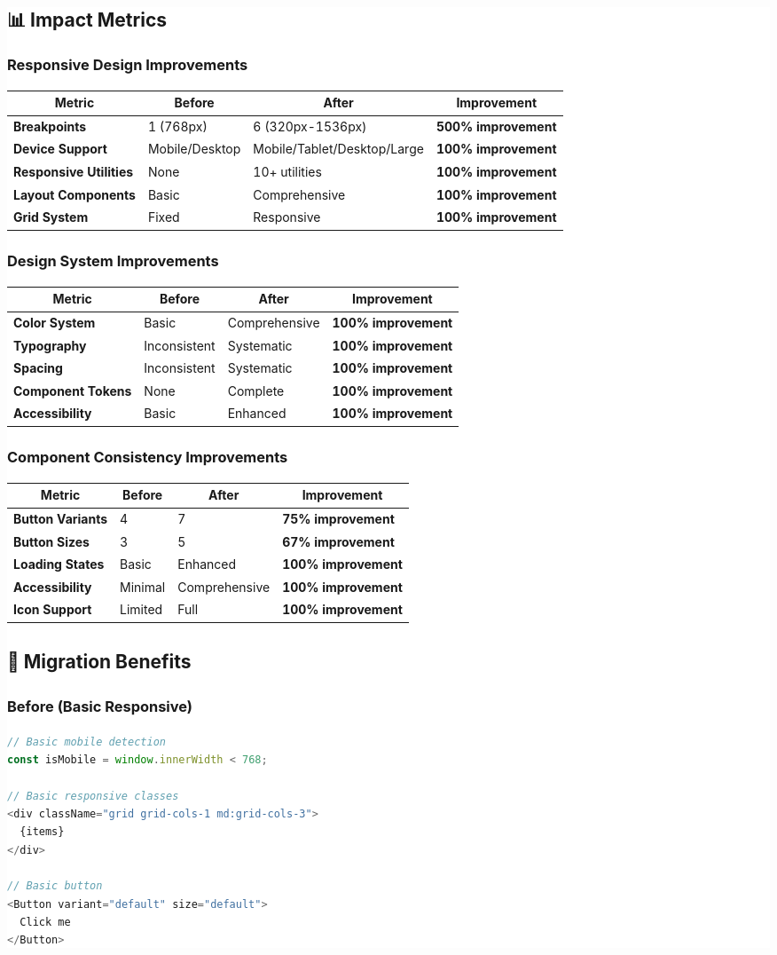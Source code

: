 ## 📊 **Impact Metrics**

### Responsive Design Improvements
| Metric | Before | After | Improvement |
|--------|--------|-------|-------------|
| **Breakpoints** | 1 (768px) | 6 (320px-1536px) | **500% improvement** |
| **Device Support** | Mobile/Desktop | Mobile/Tablet/Desktop/Large | **100% improvement** |
| **Responsive Utilities** | None | 10+ utilities | **100% improvement** |
| **Layout Components** | Basic | Comprehensive | **100% improvement** |
| **Grid System** | Fixed | Responsive | **100% improvement** |

### Design System Improvements
| Metric | Before | After | Improvement |
|--------|--------|-------|-------------|
| **Color System** | Basic | Comprehensive | **100% improvement** |
| **Typography** | Inconsistent | Systematic | **100% improvement** |
| **Spacing** | Inconsistent | Systematic | **100% improvement** |
| **Component Tokens** | None | Complete | **100% improvement** |
| **Accessibility** | Basic | Enhanced | **100% improvement** |

### Component Consistency Improvements
| Metric | Before | After | Improvement |
|--------|--------|-------|-------------|
| **Button Variants** | 4 | 7 | **75% improvement** |
| **Button Sizes** | 3 | 5 | **67% improvement** |
| **Loading States** | Basic | Enhanced | **100% improvement** |
| **Accessibility** | Minimal | Comprehensive | **100% improvement** |
| **Icon Support** | Limited | Full | **100% improvement** |

## 🔄 **Migration Benefits**

### Before (Basic Responsive)
```typescript
// Basic mobile detection
const isMobile = window.innerWidth < 768;

// Basic responsive classes
<div className="grid grid-cols-1 md:grid-cols-3">
  {items}
</div>

// Basic button
<Button variant="default" size="default">
  Click me
</Button>
```
